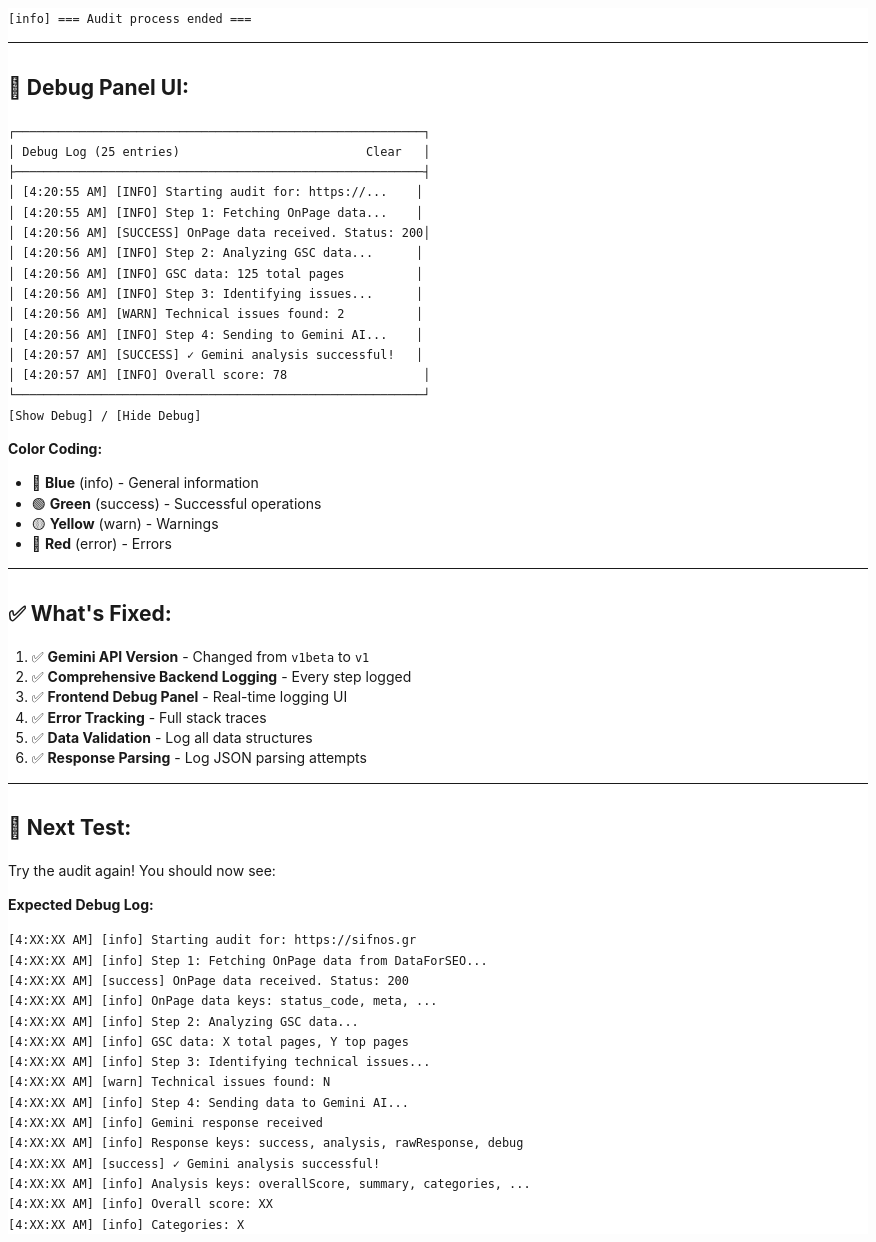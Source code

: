 ```
[info] === Audit process ended ===
```

---

## 🎨 **Debug Panel UI:**

```
┌─────────────────────────────────────────────────────────┐
│ Debug Log (25 entries)                          Clear   │
├─────────────────────────────────────────────────────────┤
│ [4:20:55 AM] [INFO] Starting audit for: https://...    │
│ [4:20:55 AM] [INFO] Step 1: Fetching OnPage data...    │
│ [4:20:56 AM] [SUCCESS] OnPage data received. Status: 200│
│ [4:20:56 AM] [INFO] Step 2: Analyzing GSC data...      │
│ [4:20:56 AM] [INFO] GSC data: 125 total pages          │
│ [4:20:56 AM] [INFO] Step 3: Identifying issues...      │
│ [4:20:56 AM] [WARN] Technical issues found: 2          │
│ [4:20:56 AM] [INFO] Step 4: Sending to Gemini AI...    │
│ [4:20:57 AM] [SUCCESS] ✓ Gemini analysis successful!   │
│ [4:20:57 AM] [INFO] Overall score: 78                   │
└─────────────────────────────────────────────────────────┘
[Show Debug] / [Hide Debug]
```

**Color Coding:**
- 🔵 **Blue** (info) - General information
- 🟢 **Green** (success) - Successful operations
- 🟡 **Yellow** (warn) - Warnings
- 🔴 **Red** (error) - Errors

---

## ✅ **What's Fixed:**

1. ✅ **Gemini API Version** - Changed from `v1beta` to `v1`
2. ✅ **Comprehensive Backend Logging** - Every step logged
3. ✅ **Frontend Debug Panel** - Real-time logging UI
4. ✅ **Error Tracking** - Full stack traces
5. ✅ **Data Validation** - Log all data structures
6. ✅ **Response Parsing** - Log JSON parsing attempts

---

## 🚀 **Next Test:**

Try the audit again! You should now see:

**Expected Debug Log:**
```
[4:XX:XX AM] [info] Starting audit for: https://sifnos.gr
[4:XX:XX AM] [info] Step 1: Fetching OnPage data from DataForSEO...
[4:XX:XX AM] [success] OnPage data received. Status: 200
[4:XX:XX AM] [info] OnPage data keys: status_code, meta, ...
[4:XX:XX AM] [info] Step 2: Analyzing GSC data...
[4:XX:XX AM] [info] GSC data: X total pages, Y top pages
[4:XX:XX AM] [info] Step 3: Identifying technical issues...
[4:XX:XX AM] [warn] Technical issues found: N
[4:XX:XX AM] [info] Step 4: Sending data to Gemini AI...
[4:XX:XX AM] [info] Gemini response received
[4:XX:XX AM] [info] Response keys: success, analysis, rawResponse, debug
[4:XX:XX AM] [success] ✓ Gemini analysis successful!
[4:XX:XX AM] [info] Analysis keys: overallScore, summary, categories, ...
[4:XX:XX AM] [info] Overall score: XX
[4:XX:XX AM] [info] Categories: X
```